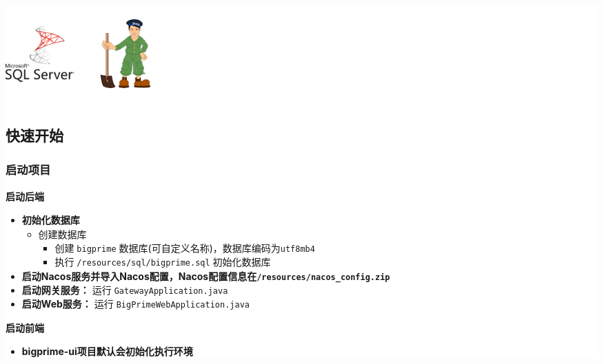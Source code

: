 <img style="margin: 20px 20px 20px 0;" src="img/SqlServer.png" width="100" height="100"/>
<img style="margin: 20px 20px 20px 0;" src="img/Zookeeper.png" width="100" height="100"/>
</div>

## 快速开始
### 启动项目
**启动后端**
- **初始化数据库**
  - 创建数据库
    - 创建 `bigprime` 数据库(可自定义名称)，数据库编码为`utf8mb4`
    - 执行 `/resources/sql/bigprime.sql` 初始化数据库
- **启动Nacos服务并导入Nacos配置，Nacos配置信息在`/resources/nacos_config.zip`**
- **启动网关服务：** 运行 `GatewayApplication.java`
- **启动Web服务：** 运行 `BigPrimeWebApplication.java`

**启动前端**
- **bigprime-ui项目默认会初始化执行环境**
  